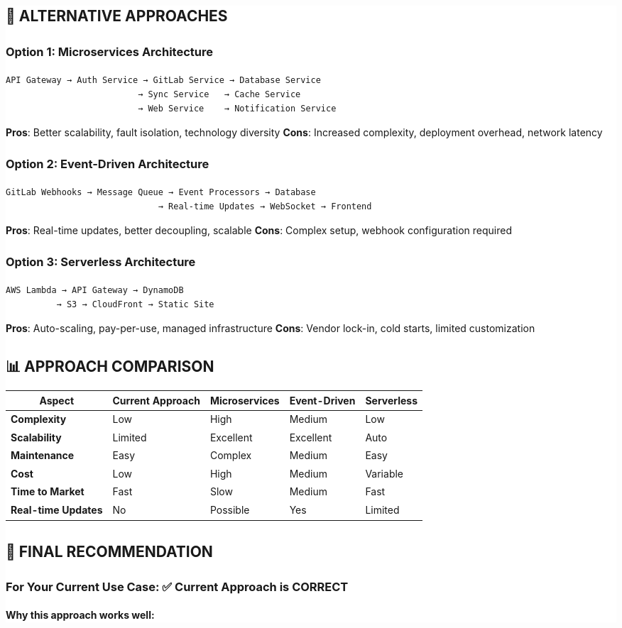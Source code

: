 ## 🔄 ALTERNATIVE APPROACHES

### Option 1: Microservices Architecture
```
API Gateway → Auth Service → GitLab Service → Database Service
                          → Sync Service   → Cache Service
                          → Web Service    → Notification Service
```

**Pros**: Better scalability, fault isolation, technology diversity
**Cons**: Increased complexity, deployment overhead, network latency

### Option 2: Event-Driven Architecture
```
GitLab Webhooks → Message Queue → Event Processors → Database
                              → Real-time Updates → WebSocket → Frontend
```

**Pros**: Real-time updates, better decoupling, scalable
**Cons**: Complex setup, webhook configuration required

### Option 3: Serverless Architecture
```
AWS Lambda → API Gateway → DynamoDB
          → S3 → CloudFront → Static Site
```

**Pros**: Auto-scaling, pay-per-use, managed infrastructure
**Cons**: Vendor lock-in, cold starts, limited customization

## 📊 APPROACH COMPARISON

| Aspect | Current Approach | Microservices | Event-Driven | Serverless |
|--------|------------------|---------------|---------------|------------|
| **Complexity** | Low | High | Medium | Low |
| **Scalability** | Limited | Excellent | Excellent | Auto |
| **Maintenance** | Easy | Complex | Medium | Easy |
| **Cost** | Low | High | Medium | Variable |
| **Time to Market** | Fast | Slow | Medium | Fast |
| **Real-time Updates** | No | Possible | Yes | Limited |

## 🎯 FINAL RECOMMENDATION

### For Your Current Use Case: ✅ **Current Approach is CORRECT**

**Why this approach works well:**
